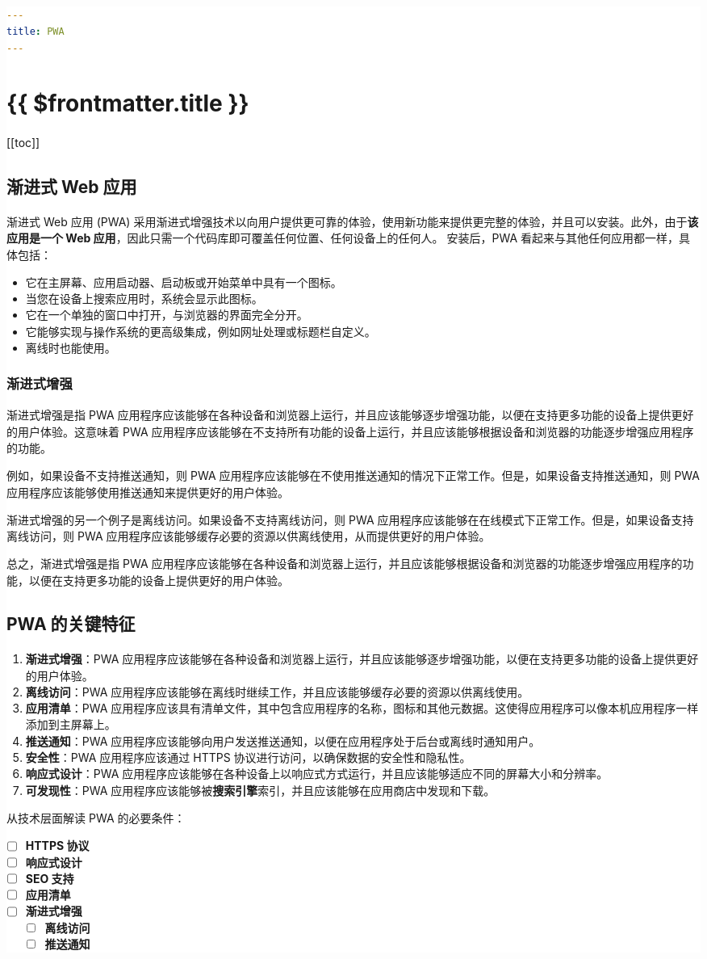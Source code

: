 ```yaml
---
title: PWA
---
```


# {{ $frontmatter.title }}

[[toc]]

## 渐进式 Web 应用

渐进式 Web 应用 (PWA) 采用渐进式增强技术以向用户提供更可靠的体验，使用新功能来提供更完整的体验，并且可以安装。此外，由于**该应用是一个 Web 应用**，因此只需一个代码库即可覆盖任何位置、任何设备上的任何人。 安装后，PWA 看起来与其他任何应用都一样，具体包括：

- 它在主屏幕、应用启动器、启动板或开始菜单中具有一个图标。
- 当您在设备上搜索应用时，系统会显示此图标。
- 它在一个单独的窗口中打开，与浏览器的界面完全分开。
- 它能够实现与操作系统的更高级集成，例如网址处理或标题栏自定义。
- 离线时也能使用。

### 渐进式增强

渐进式增强是指 PWA 应用程序应该能够在各种设备和浏览器上运行，并且应该能够逐步增强功能，以便在支持更多功能的设备上提供更好的用户体验。这意味着 PWA 应用程序应该能够在不支持所有功能的设备上运行，并且应该能够根据设备和浏览器的功能逐步增强应用程序的功能。

例如，如果设备不支持推送通知，则 PWA 应用程序应该能够在不使用推送通知的情况下正常工作。但是，如果设备支持推送通知，则 PWA 应用程序应该能够使用推送通知来提供更好的用户体验。

渐进式增强的另一个例子是离线访问。如果设备不支持离线访问，则 PWA 应用程序应该能够在在线模式下正常工作。但是，如果设备支持离线访问，则 PWA 应用程序应该能够缓存必要的资源以供离线使用，从而提供更好的用户体验。

总之，渐进式增强是指 PWA 应用程序应该能够在各种设备和浏览器上运行，并且应该能够根据设备和浏览器的功能逐步增强应用程序的功能，以便在支持更多功能的设备上提供更好的用户体验。

## **PWA 的关键特征**

1. **渐进式增强**：PWA 应用程序应该能够在各种设备和浏览器上运行，并且应该能够逐步增强功能，以便在支持更多功能的设备上提供更好的用户体验。
2. **离线访问**：PWA 应用程序应该能够在离线时继续工作，并且应该能够缓存必要的资源以供离线使用。
3. **应用清单**：PWA 应用程序应该具有清单文件，其中包含应用程序的名称，图标和其他元数据。这使得应用程序可以像本机应用程序一样添加到主屏幕上。
4. **推送通知**：PWA 应用程序应该能够向用户发送推送通知，以便在应用程序处于后台或离线时通知用户。
5. **安全性**：PWA 应用程序应该通过 HTTPS 协议进行访问，以确保数据的安全性和隐私性。
6. **响应式设计**：PWA 应用程序应该能够在各种设备上以响应式方式运行，并且应该能够适应不同的屏幕大小和分辨率。
7. **可发现性**：PWA 应用程序应该能够被**搜索引擎**索引，并且应该能够在应用商店中发现和下载。

从技术层面解读 PWA 的必要条件：

- [ ] **HTTPS 协议**
- [ ] **响应式设计**
- [ ] **SEO 支持**
- [ ] **应用清单**
- [ ] **渐进式增强**
  - [ ] **离线访问**
  - [ ] **推送通知**
